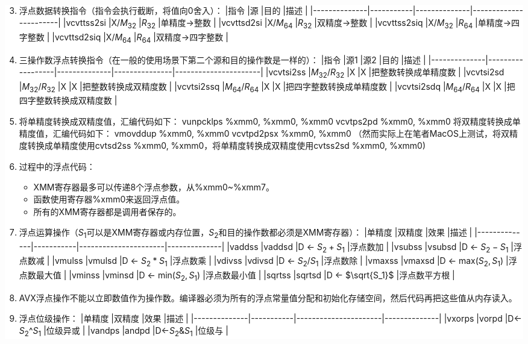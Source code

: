 3. 浮点数据转换指令（指令会执行截断，将值向0舍入）：
    |指令           |源         |目的           |描述                   |
    |--------------|-----------|--------------|-----------------------|
    |vcvttss2si    |X/$M_{32}$ |$R_{32}$      |单精度->整数            |
    |vcvttsd2si    |X/$M_{64}$ |$R_{32}$      |双精度->整数            |
    |vcvttss2siq   |X/$M_{32}$ |$R_{64}$      |单精度->四字整数         |
    |vcvttsd2siq   |X/$M_{64}$ |$R_{64}$      |双精度->四字整数         |

4. 三操作数浮点转换指令（在一般的使用场景下第二个源和目的操作数是一样的）：
    |指令           |源1               |源2           |目的           |描述                    |
    |--------------|------------------|--------------|---------------|----------------------|
    |vcvtsi2ss     |$M_{32}$/$R_{32}$ |X             |X              |把整数转换成单精度数     |
    |vcvtsi2sd     |$M_{32}$/$R_{32}$ |X             |X              |把整数转换成双精度数     |
    |vcvtsi2ssq    |$M_{64}$/$R_{64}$ |X             |X              |把四字整数转换成单精度数  |
    |vcvtsi2sdq    |$M_{64}$/$R_{64}$ |X             |X              |把四字整数转换成双精度数  |

5. 将单精度转换成双精度值，汇编代码如下：
    vunpcklps %xmm0, %xmm0, %xmm0
    vcvtps2pd %xmm0, %xmm0
将双精度转换成单精度值，汇编代码如下：
    vmovddup %xmm0, %xmm0
    vcvtpd2psx %xmm0, %xmm0
（然而实际上在笔者MacOS上测试，将双精度转换成单精度使用cvtsd2ss	%xmm0, %xmm0，将单精度转换成双精度使用cvtss2sd	%xmm0, %xmm0)

6. 过程中的浮点代码：
    - XMM寄存器最多可以传递8个浮点参数，从%xmm0~%xmm7。
    - 函数使用寄存器%xmm0来返回浮点值。
    - 所有的XMM寄存器都是调用者保存的。

7. 浮点运算操作（$S_1$可以是XMM寄存器或内存位置，$S_2$和目的操作数都必须是XMM寄存器）：
    |单精度         |双精度      |效果                   |描述          |
    |--------------|-----------|----------------------|--------------|
    |vaddss        |vaddsd     |D <- $S_2+S_1$        |浮点数加       |
    |vsubss        |vsubsd     |D <- $S_2-S_1$        |浮点数减       |
    |vmulss        |vmulsd     |D <- $S_2*S_1$        |浮点数乘       |
    |vdivss        |vdivsd     |D <- $S_2/S_1$        |浮点数除       |
    |vmaxss        |vmaxsd     |D <- max($S_2,S_1$)   |浮点数最大值    |
    |vminss        |vminsd     |D <- min($S_2,S_1$)   |浮点数最小值    |
    |sqrtss        |sqrtsd     |D <- $\sqrt{S_1}$     |浮点数平方根    |

8. AVX浮点操作不能以立即数值作为操作数。编译器必须为所有的浮点常量值分配和初始化存储空间，然后代码再把这些值从内存读入。
9. 浮点位级操作：
    |单精度         |双精度      |效果                   |描述          |
    |--------------|-----------|----------------------|--------------|
    |vxorps        |vorpd      |D<-$S_2$^$S_1$        |位级异或       |
    |vandps        |andpd      |D<-$S_2$&$S_1$        |位级与         |
